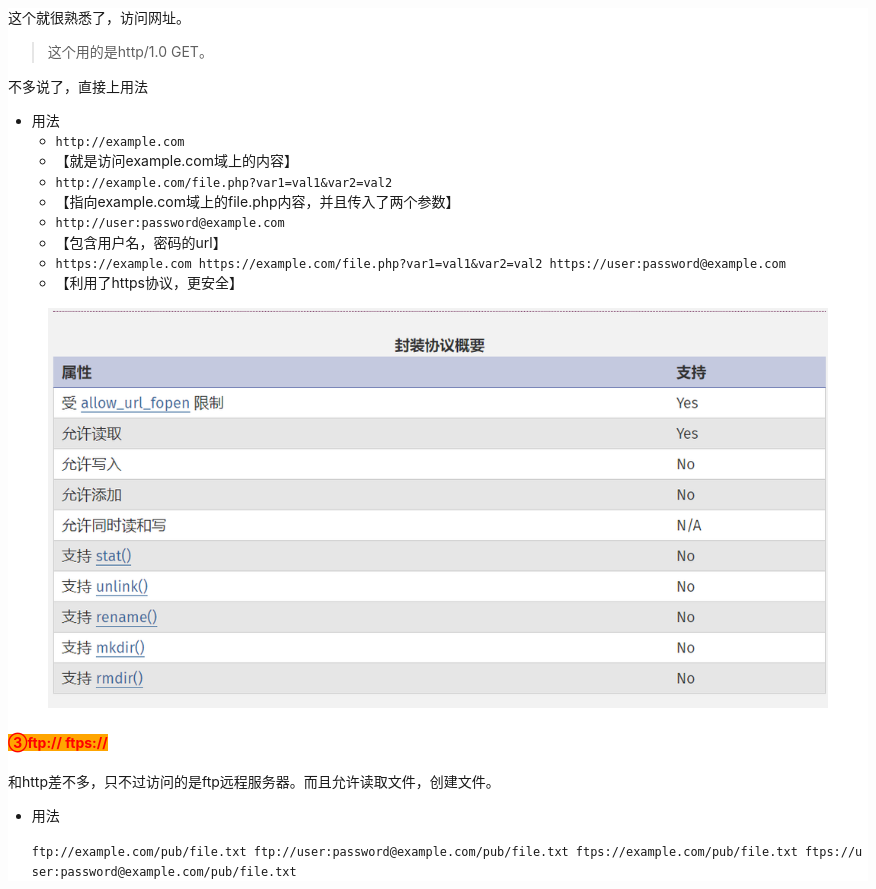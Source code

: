 这个就很熟悉了，访问网址。

> 这个用的是http/1.0 GET。

不多说了，直接上用法

* 用法
  * `http://example.com`
  * 【就是访问example.com域上的内容】
  * `http://example.com/file.php?var1=val1&var2=val2`
  * 【指向example.com域上的file.php内容，并且传入了两个参数】
  * `http://user:password@example.com`
  * 【包含用户名，密码的url】
  * `https://example.com https://example.com/file.php?var1=val1&var2=val2 https://user:password@example.com`
  * 【利用了https协议，更安全】

<figure><img src="../.gitbook/assets/image 17 (1).png" alt=""><figcaption></figcaption></figure>

#### <mark style="color:red;background-color:orange;">**③ftp:// ftps://**</mark>

和http差不多，只不过访问的是ftp远程服务器。而且允许读取文件，创建文件。

*   用法

    `ftp://example.com/pub/file.txt ftp://user:password@example.com/pub/file.txt ftps://example.com/pub/file.txt ftps://user:password@example.com/pub/file.txt`
